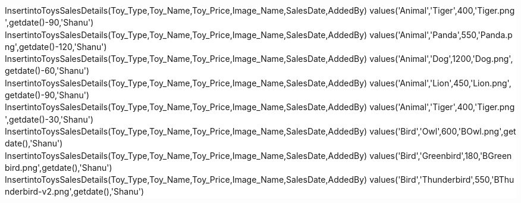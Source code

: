 <span class="sql__keyword">Insert</span><span class="sql__keyword">into</span><span class="sql__id">ToysSalesDetails</span>(<span class="sql__id">Toy_Type</span>,<span class="sql__id">Toy_Name</span>,<span class="sql__id">Toy_Price</span>,<span class="sql__id">Image_Name</span>,<span class="sql__id">SalesDate</span>,<span class="sql__id">AddedBy</span>)&nbsp;<span class="sql__keyword">values</span>(<span class="sql__string">'Animal'</span>,<span class="sql__string">'Tiger'</span>,<span class="sql__number">400</span>,<span class="sql__string">'Tiger.png'</span>,<span class="sql__id">getdate</span>()-<span class="sql__number">90</span>,<span class="sql__string">'Shanu'</span>)&nbsp;
<span class="sql__keyword">Insert</span><span class="sql__keyword">into</span><span class="sql__id">ToysSalesDetails</span>(<span class="sql__id">Toy_Type</span>,<span class="sql__id">Toy_Name</span>,<span class="sql__id">Toy_Price</span>,<span class="sql__id">Image_Name</span>,<span class="sql__id">SalesDate</span>,<span class="sql__id">AddedBy</span>)&nbsp;<span class="sql__keyword">values</span>(<span class="sql__string">'Animal'</span>,<span class="sql__string">'Panda'</span>,<span class="sql__number">550</span>,<span class="sql__string">'Panda.png'</span>,<span class="sql__id">getdate</span>()-<span class="sql__number">120</span>,<span class="sql__string">'Shanu'</span>)&nbsp;
<span class="sql__keyword">Insert</span><span class="sql__keyword">into</span><span class="sql__id">ToysSalesDetails</span>(<span class="sql__id">Toy_Type</span>,<span class="sql__id">Toy_Name</span>,<span class="sql__id">Toy_Price</span>,<span class="sql__id">Image_Name</span>,<span class="sql__id">SalesDate</span>,<span class="sql__id">AddedBy</span>)&nbsp;<span class="sql__keyword">values</span>(<span class="sql__string">'Animal'</span>,<span class="sql__string">'Dog'</span>,<span class="sql__number">1200</span>,<span class="sql__string">'Dog.png'</span>,<span class="sql__id">getdate</span>()-<span class="sql__number">60</span>,<span class="sql__string">'Shanu'</span>)&nbsp;
<span class="sql__keyword">Insert</span><span class="sql__keyword">into</span><span class="sql__id">ToysSalesDetails</span>(<span class="sql__id">Toy_Type</span>,<span class="sql__id">Toy_Name</span>,<span class="sql__id">Toy_Price</span>,<span class="sql__id">Image_Name</span>,<span class="sql__id">SalesDate</span>,<span class="sql__id">AddedBy</span>)&nbsp;<span class="sql__keyword">values</span>(<span class="sql__string">'Animal'</span>,<span class="sql__string">'Lion'</span>,<span class="sql__number">450</span>,<span class="sql__string">'Lion.png'</span>,<span class="sql__id">getdate</span>()-<span class="sql__number">90</span>,<span class="sql__string">'Shanu'</span>)&nbsp;
<span class="sql__keyword">Insert</span><span class="sql__keyword">into</span><span class="sql__id">ToysSalesDetails</span>(<span class="sql__id">Toy_Type</span>,<span class="sql__id">Toy_Name</span>,<span class="sql__id">Toy_Price</span>,<span class="sql__id">Image_Name</span>,<span class="sql__id">SalesDate</span>,<span class="sql__id">AddedBy</span>)&nbsp;<span class="sql__keyword">values</span>(<span class="sql__string">'Animal'</span>,<span class="sql__string">'Tiger'</span>,<span class="sql__number">400</span>,<span class="sql__string">'Tiger.png'</span>,<span class="sql__id">getdate</span>()-<span class="sql__number">30</span>,<span class="sql__string">'Shanu'</span>)&nbsp;
&nbsp;
&nbsp;
<span class="sql__keyword">Insert</span><span class="sql__keyword">into</span><span class="sql__id">ToysSalesDetails</span>(<span class="sql__id">Toy_Type</span>,<span class="sql__id">Toy_Name</span>,<span class="sql__id">Toy_Price</span>,<span class="sql__id">Image_Name</span>,<span class="sql__id">SalesDate</span>,<span class="sql__id">AddedBy</span>)&nbsp;<span class="sql__keyword">values</span>(<span class="sql__string">'Bird'</span>,<span class="sql__string">'Owl'</span>,<span class="sql__number">600</span>,<span class="sql__string">'BOwl.png'</span>,<span class="sql__id">getdate</span>(),<span class="sql__string">'Shanu'</span>)&nbsp;
<span class="sql__keyword">Insert</span><span class="sql__keyword">into</span><span class="sql__id">ToysSalesDetails</span>(<span class="sql__id">Toy_Type</span>,<span class="sql__id">Toy_Name</span>,<span class="sql__id">Toy_Price</span>,<span class="sql__id">Image_Name</span>,<span class="sql__id">SalesDate</span>,<span class="sql__id">AddedBy</span>)&nbsp;<span class="sql__keyword">values</span>(<span class="sql__string">'Bird'</span>,<span class="sql__string">'Greenbird'</span>,<span class="sql__number">180</span>,<span class="sql__string">'BGreenbird.png'</span>,<span class="sql__id">getdate</span>(),<span class="sql__string">'Shanu'</span>)&nbsp;
<span class="sql__keyword">Insert</span><span class="sql__keyword">into</span><span class="sql__id">ToysSalesDetails</span>(<span class="sql__id">Toy_Type</span>,<span class="sql__id">Toy_Name</span>,<span class="sql__id">Toy_Price</span>,<span class="sql__id">Image_Name</span>,<span class="sql__id">SalesDate</span>,<span class="sql__id">AddedBy</span>)&nbsp;<span class="sql__keyword">values</span>(<span class="sql__string">'Bird'</span>,<span class="sql__string">'Thunderbird'</span>,<span class="sql__number">550</span>,<span class="sql__string">'BThunderbird-v2.png'</span>,<span class="sql__id">getdate</span>(),<span class="sql__string">'Shanu'</span>)&nbsp;
&nbsp;